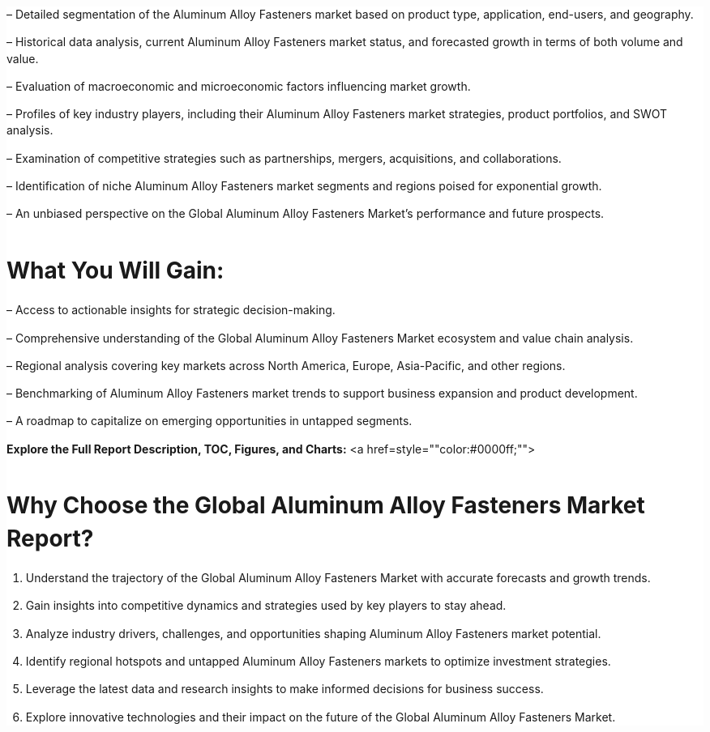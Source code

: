 – Detailed segmentation of the Aluminum Alloy Fasteners market based on product type, application, end-users, and geography.

– Historical data analysis, current Aluminum Alloy Fasteners market status, and forecasted growth in terms of both volume and value.

– Evaluation of macroeconomic and microeconomic factors influencing market growth.

– Profiles of key industry players, including their Aluminum Alloy Fasteners market strategies, product portfolios, and SWOT analysis.

– Examination of competitive strategies such as partnerships, mergers, acquisitions, and collaborations.

– Identification of niche Aluminum Alloy Fasteners market segments and regions poised for exponential growth.

– An unbiased perspective on the Global Aluminum Alloy Fasteners Market’s performance and future prospects.

# <strong>What You Will Gain:</strong>

– Access to actionable insights for strategic decision-making.

– Comprehensive understanding of the Global Aluminum Alloy Fasteners Market ecosystem and value chain analysis.

– Regional analysis covering key markets across North America, Europe, Asia-Pacific, and other regions.

– Benchmarking of Aluminum Alloy Fasteners market trends to support business expansion and product development.

– A roadmap to capitalize on emerging opportunities in untapped segments.

<strong>Explore the Full Report Description, TOC, Figures, and Charts:</strong>
<a href=style=""color:#0000ff;""></a>

# <strong>Why Choose the Global Aluminum Alloy Fasteners Market Report?</strong>

1. Understand the trajectory of the Global Aluminum Alloy Fasteners Market with accurate forecasts and growth trends.

2. Gain insights into competitive dynamics and strategies used by key players to stay ahead.

3. Analyze industry drivers, challenges, and opportunities shaping Aluminum Alloy Fasteners market potential.

4. Identify regional hotspots and untapped Aluminum Alloy Fasteners markets to optimize investment strategies.

5. Leverage the latest data and research insights to make informed decisions for business success.

6. Explore innovative technologies and their impact on the future of the Global Aluminum Alloy Fasteners Market.
